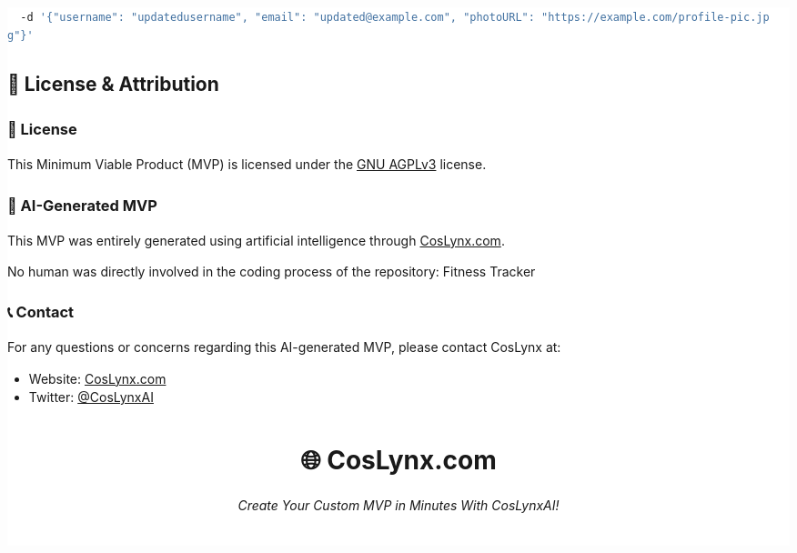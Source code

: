 ```bash
  -d '{"username": "updatedusername", "email": "updated@example.com", "photoURL": "https://example.com/profile-pic.jpg"}'
```

## 📜 License & Attribution

### 📄 License

This Minimum Viable Product (MVP) is licensed under the [GNU AGPLv3](https://choosealicense.com/licenses/agpl-3.0/) license.

### 🤖 AI-Generated MVP

This MVP was entirely generated using artificial intelligence through [CosLynx.com](https://coslynx.com).

No human was directly involved in the coding process of the repository: Fitness Tracker

### 📞 Contact

For any questions or concerns regarding this AI-generated MVP, please contact CosLynx at:
- Website: [CosLynx.com](https://coslynx.com)
- Twitter: [@CosLynxAI](https://x.com/CosLynxAI)

<p align="center">
  <h1 align="center">🌐 CosLynx.com</h1>
</p>
<p align="center">
  <em>Create Your Custom MVP in Minutes With CosLynxAI!</em>
</p>
<div class="badges" align="center">
  <img src="https://img.shields.io/badge/Developers-Drix10,_Kais_Radwan-red" alt="">
  <img src="https://img.shields.io/badge/Website-CosLynx.com-blue" alt="">
  <img src="https://img.shields.io/badge/Backed_by-Google,_Microsoft_&_Amazon_for_Startups-red" alt="">
  <img src="https://img.shields.io/badge/Finalist-Backdrop_Build_v4,_v6-black" alt="">
</div>